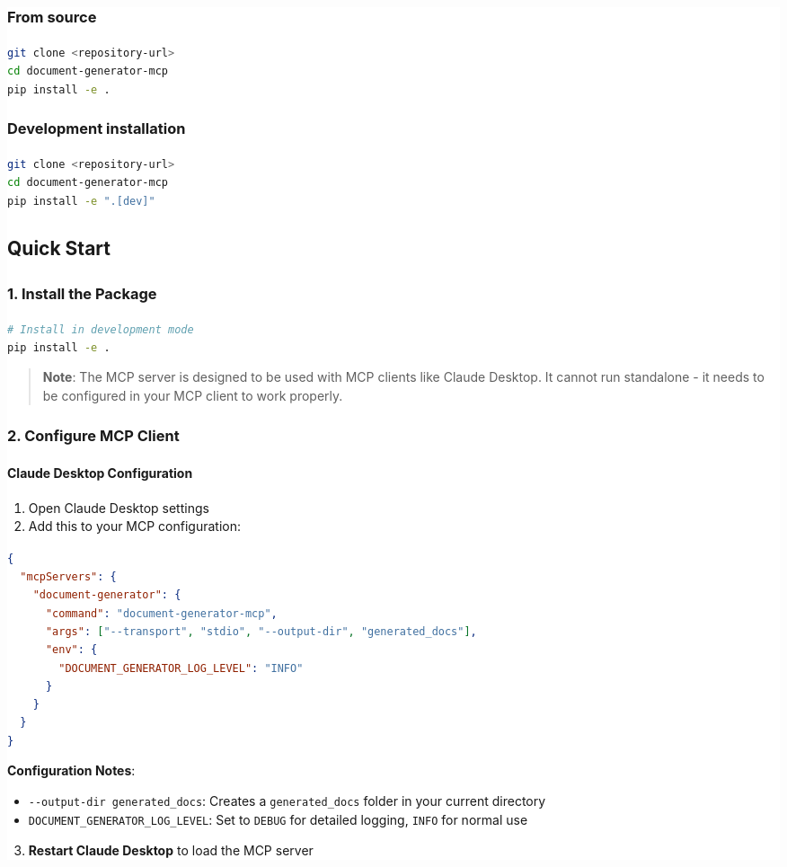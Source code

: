 ### From source

```bash
git clone <repository-url>
cd document-generator-mcp
pip install -e .
```

### Development installation

```bash
git clone <repository-url>
cd document-generator-mcp
pip install -e ".[dev]"
```

## Quick Start

### 1. Install the Package

```bash
# Install in development mode
pip install -e .
```

> **Note**: The MCP server is designed to be used with MCP clients like Claude Desktop. It cannot run standalone - it needs to be configured in your MCP client to work properly.

### 2. Configure MCP Client

#### Claude Desktop Configuration

1. Open Claude Desktop settings
2. Add this to your MCP configuration:

```json
{
  "mcpServers": {
    "document-generator": {
      "command": "document-generator-mcp",
      "args": ["--transport", "stdio", "--output-dir", "generated_docs"],
      "env": {
        "DOCUMENT_GENERATOR_LOG_LEVEL": "INFO"
      }
    }
  }
}
```

**Configuration Notes**:
- `--output-dir generated_docs`: Creates a `generated_docs` folder in your current directory
- `DOCUMENT_GENERATOR_LOG_LEVEL`: Set to `DEBUG` for detailed logging, `INFO` for normal use

3. **Restart Claude Desktop** to load the MCP server
